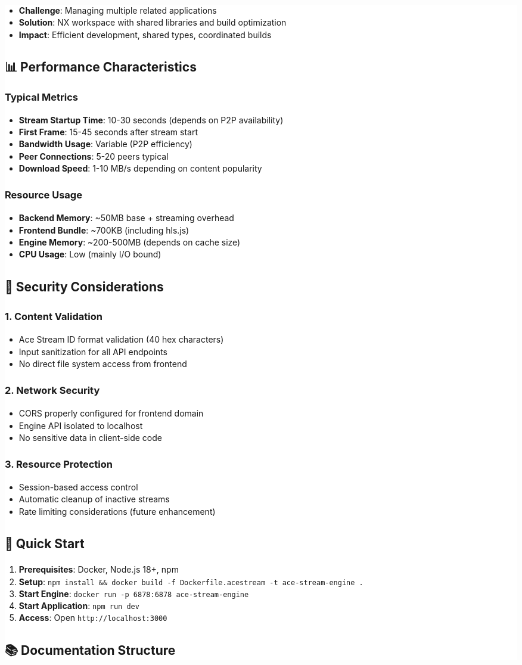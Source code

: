 - **Challenge**: Managing multiple related applications
- **Solution**: NX workspace with shared libraries and build optimization
- **Impact**: Efficient development, shared types, coordinated builds

## 📊 Performance Characteristics

### Typical Metrics

- **Stream Startup Time**: 10-30 seconds (depends on P2P availability)
- **First Frame**: 15-45 seconds after stream start
- **Bandwidth Usage**: Variable (P2P efficiency)
- **Peer Connections**: 5-20 peers typical
- **Download Speed**: 1-10 MB/s depending on content popularity

### Resource Usage

- **Backend Memory**: ~50MB base + streaming overhead
- **Frontend Bundle**: ~700KB (including hls.js)
- **Engine Memory**: ~200-500MB (depends on cache size)
- **CPU Usage**: Low (mainly I/O bound)

## 🔐 Security Considerations

### 1. **Content Validation**

- Ace Stream ID format validation (40 hex characters)
- Input sanitization for all API endpoints
- No direct file system access from frontend

### 2. **Network Security**

- CORS properly configured for frontend domain
- Engine API isolated to localhost
- No sensitive data in client-side code

### 3. **Resource Protection**

- Session-based access control
- Automatic cleanup of inactive streams
- Rate limiting considerations (future enhancement)

## 🚀 Quick Start

1. **Prerequisites**: Docker, Node.js 18+, npm
2. **Setup**: `npm install && docker build -f Dockerfile.acestream -t ace-stream-engine .`
3. **Start Engine**: `docker run -p 6878:6878 ace-stream-engine`
4. **Start Application**: `npm run dev`
5. **Access**: Open `http://localhost:3000`

## 📚 Documentation Structure
